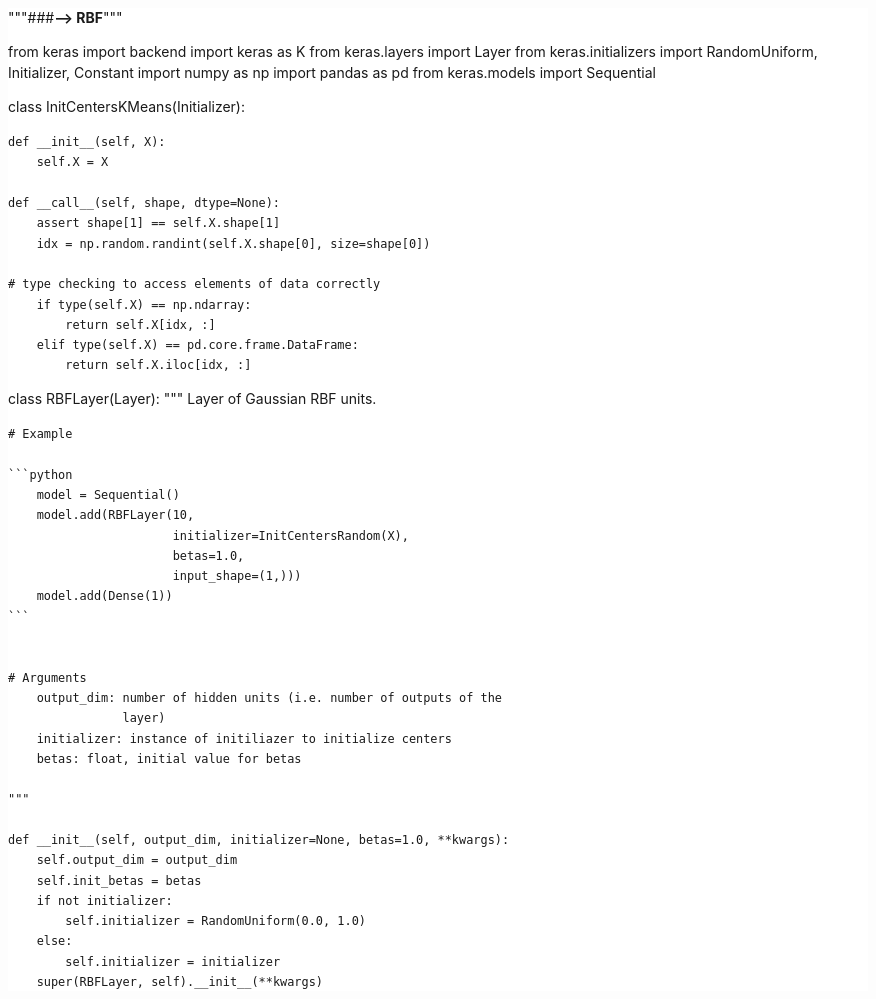 """###**--> RBF**"""

from keras import backend
import keras as K
from keras.layers import Layer
from keras.initializers import RandomUniform, Initializer, Constant
import numpy as np
import pandas as pd
from keras.models import Sequential


class InitCentersKMeans(Initializer):

    def __init__(self, X):
        self.X = X

    def __call__(self, shape, dtype=None):
        assert shape[1] == self.X.shape[1]
        idx = np.random.randint(self.X.shape[0], size=shape[0])

	# type checking to access elements of data correctly
        if type(self.X) == np.ndarray:
            return self.X[idx, :]
        elif type(self.X) == pd.core.frame.DataFrame:
            return self.X.iloc[idx, :]


class RBFLayer(Layer):
    """ Layer of Gaussian RBF units.

    # Example

    ```python
        model = Sequential()
        model.add(RBFLayer(10,
                           initializer=InitCentersRandom(X),
                           betas=1.0,
                           input_shape=(1,)))
        model.add(Dense(1))
    ```


    # Arguments
        output_dim: number of hidden units (i.e. number of outputs of the
                    layer)
        initializer: instance of initiliazer to initialize centers
        betas: float, initial value for betas

    """

    def __init__(self, output_dim, initializer=None, betas=1.0, **kwargs):
        self.output_dim = output_dim
        self.init_betas = betas
        if not initializer:
            self.initializer = RandomUniform(0.0, 1.0)
        else:
            self.initializer = initializer
        super(RBFLayer, self).__init__(**kwargs)
